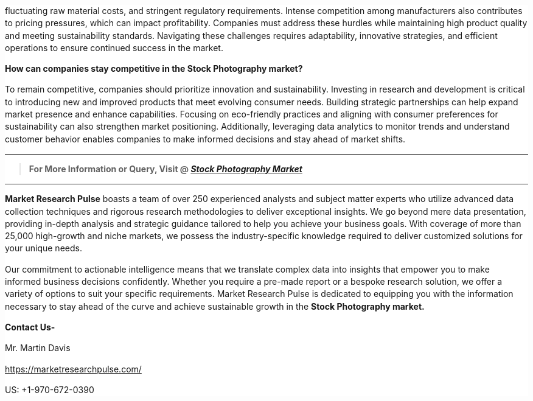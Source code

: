 fluctuating raw material costs, and stringent regulatory requirements. Intense competition among manufacturers also contributes to pricing pressures, which can impact profitability. Companies must address these hurdles while maintaining high product quality and meeting sustainability standards. Navigating these challenges requires adaptability, innovative strategies, and efficient operations to ensure continued success in the market.</p><p><strong>How can companies stay competitive in the Stock Photography market?</strong></p><p>To remain competitive, companies should prioritize innovation and sustainability. Investing in research and development is critical to introducing new and improved products that meet evolving consumer needs. Building strategic partnerships can help expand market presence and enhance capabilities. Focusing on eco-friendly practices and aligning with consumer preferences for sustainability can also strengthen market positioning. Additionally, leveraging data analytics to monitor trends and understand customer behavior enables companies to make informed decisions and stay ahead of market shifts.</p><hr /><blockquote><p><strong>For More Information or Query, Visit @&nbsp;<em><a href="https://marketresearchpulse.com/report/85845/stock-photography-market?utm_source=Linkedin&utm_medium=025">Stock Photography Market</a></em></strong></p></blockquote><hr /><p><strong>Market Research Pulse</strong> boasts a team of over 250 experienced analysts and subject matter experts who utilize advanced data collection techniques and rigorous research methodologies to deliver exceptional insights. We go beyond mere data presentation, providing in-depth analysis and strategic guidance tailored to help you achieve your business goals. With coverage of more than 25,000 high-growth and niche markets, we possess the industry-specific knowledge required to deliver customized solutions for your unique needs.</p><p>Our commitment to actionable intelligence means that we translate complex data into insights that empower you to make informed business decisions confidently. Whether you require a pre-made report or a bespoke research solution, we offer a variety of options to suit your specific requirements. Market Research Pulse is dedicated to equipping you with the information necessary to stay ahead of the curve and achieve sustainable growth in the <strong>Stock Photography market.</strong></p><p><strong>Contact Us-</strong></p><p>Mr. Martin Davis</p><p>https://marketresearchpulse.com/</p><p>US: +1-970-672-0390</p>